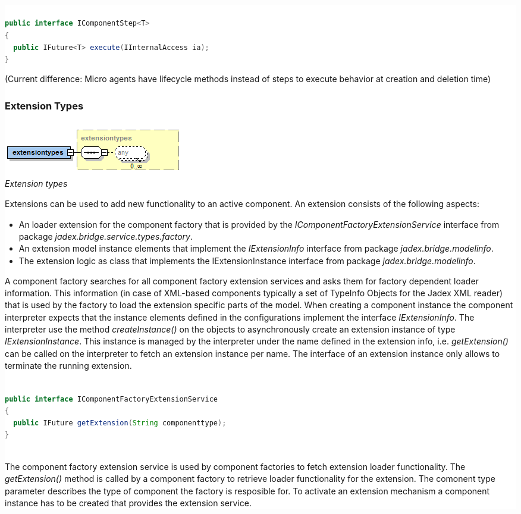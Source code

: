 
```java

public interface IComponentStep<T>
{
  public IFuture<T> execute(IInternalAccess ia);
}

```


(Current difference: Micro agents have lifecycle methods instead of steps to execute behavior at creation and deletion time)

### Extension Types

![04 Component Specification@extensiontypes.png](extensiontypes.png)  
*Extension types*





Extensions can be used to add new functionality to an active component. An extension consists of the following aspects:

-   An loader extension for the component factory that is provided by the *IComponentFactoryExtensionService* interface from package *jadex.bridge.service.types.factory*.
-   An extension model instance elements that implement the *IExtensionInfo* interface from package *jadex.bridge.modelinfo*.
-   The extension logic as class that implements the IExtensionInstance interface from package *jadex.bridge.modelinfo*. 

A component factory searches for all component factory extension services and asks them for factory dependent loader information. This information (in case of XML-based components typically a set of TypeInfo Objects for the Jadex XML reader) that is used by the factory to load the extension specific parts of the model. When creating a component instance the component interpreter expects that the instance elements defined in the configurations implement the interface *IExtensionInfo*. The interpreter use the method *createInstance()* on the objects to asynchronously create an extension instance of type *IExtensionInstance*. This instance is managed by the interpreter under the name defined in the extension info, i.e. *getExtension()* can be called on the interpreter to fetch an extension instance per name. The interface of an extension instance only allows to terminate the running extension.


```java

public interface IComponentFactoryExtensionService
{
  public IFuture getExtension(String componenttype);	
}

```
\
The component factory extension service is used by component factories to fetch extension loader functionality. The *getExtension()* method is called by a component factory to retrieve loader functionality for the extension. The comonent type parameter describes the type of component the factory is resposible for. To activate an extension mechanism a component instance has to be created that provides the extension service.
